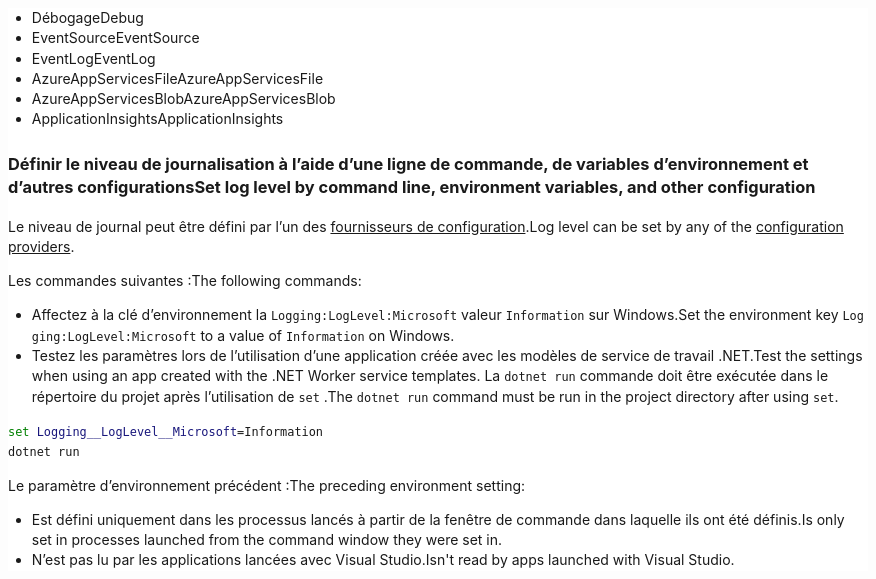   - <span data-ttu-id="b6ff1-164">Débogage</span><span class="sxs-lookup"><span data-stu-id="b6ff1-164">Debug</span></span>
  - <span data-ttu-id="b6ff1-165">EventSource</span><span class="sxs-lookup"><span data-stu-id="b6ff1-165">EventSource</span></span>
  - <span data-ttu-id="b6ff1-166">EventLog</span><span class="sxs-lookup"><span data-stu-id="b6ff1-166">EventLog</span></span>
  - <span data-ttu-id="b6ff1-167">AzureAppServicesFile</span><span class="sxs-lookup"><span data-stu-id="b6ff1-167">AzureAppServicesFile</span></span>
  - <span data-ttu-id="b6ff1-168">AzureAppServicesBlob</span><span class="sxs-lookup"><span data-stu-id="b6ff1-168">AzureAppServicesBlob</span></span>
  - <span data-ttu-id="b6ff1-169">ApplicationInsights</span><span class="sxs-lookup"><span data-stu-id="b6ff1-169">ApplicationInsights</span></span>

### <a name="set-log-level-by-command-line-environment-variables-and-other-configuration"></a><span data-ttu-id="b6ff1-170">Définir le niveau de journalisation à l’aide d’une ligne de commande, de variables d’environnement et d’autres configurations</span><span class="sxs-lookup"><span data-stu-id="b6ff1-170">Set log level by command line, environment variables, and other configuration</span></span>

<span data-ttu-id="b6ff1-171">Le niveau de journal peut être défini par l’un des [fournisseurs de configuration](configuration-providers.md).</span><span class="sxs-lookup"><span data-stu-id="b6ff1-171">Log level can be set by any of the [configuration providers](configuration-providers.md).</span></span>

<span data-ttu-id="b6ff1-172">Les commandes suivantes :</span><span class="sxs-lookup"><span data-stu-id="b6ff1-172">The following commands:</span></span>

- <span data-ttu-id="b6ff1-173">Affectez à la clé d’environnement la `Logging:LogLevel:Microsoft` valeur `Information` sur Windows.</span><span class="sxs-lookup"><span data-stu-id="b6ff1-173">Set the environment key `Logging:LogLevel:Microsoft` to a value of `Information` on Windows.</span></span>
- <span data-ttu-id="b6ff1-174">Testez les paramètres lors de l’utilisation d’une application créée avec les modèles de service de travail .NET.</span><span class="sxs-lookup"><span data-stu-id="b6ff1-174">Test the settings when using an app created with the .NET Worker service templates.</span></span> <span data-ttu-id="b6ff1-175">La `dotnet run` commande doit être exécutée dans le répertoire du projet après l’utilisation de `set` .</span><span class="sxs-lookup"><span data-stu-id="b6ff1-175">The `dotnet run` command must be run in the project directory after using `set`.</span></span>

```cmd
set Logging__LogLevel__Microsoft=Information
dotnet run
```

<span data-ttu-id="b6ff1-176">Le paramètre d’environnement précédent :</span><span class="sxs-lookup"><span data-stu-id="b6ff1-176">The preceding environment setting:</span></span>

- <span data-ttu-id="b6ff1-177">Est défini uniquement dans les processus lancés à partir de la fenêtre de commande dans laquelle ils ont été définis.</span><span class="sxs-lookup"><span data-stu-id="b6ff1-177">Is only set in processes launched from the command window they were set in.</span></span>
- <span data-ttu-id="b6ff1-178">N’est pas lu par les applications lancées avec Visual Studio.</span><span class="sxs-lookup"><span data-stu-id="b6ff1-178">Isn't read by apps launched with Visual Studio.</span></span>
